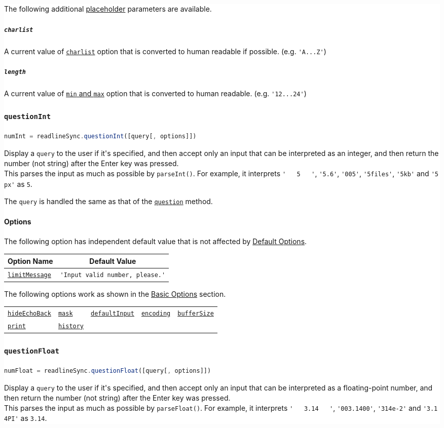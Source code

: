 The following additional [placeholder](#placeholders) parameters are available.

##### <a name="utility_methods-questionnewpassword-additional_placeholders-charlist"></a>`charlist`

A current value of [`charlist`](#utility_methods-questionnewpassword-options-charlist) option that is converted to human readable if possible. (e.g. `'A...Z'`)

##### <a name="utility_methods-questionnewpassword-additional_placeholders-length"></a>`length`

A current value of [`min` and `max`](#utility_methods-questionnewpassword-options-min_max) option that is converted to human readable. (e.g. `'12...24'`)

### <a name="utility_methods-questionint"></a>`questionInt`

```js
numInt = readlineSync.questionInt([query[, options]])
```

Display a `query` to the user if it's specified, and then accept only an input that can be interpreted as an integer, and then return the number (not string) after the Enter key was pressed.  
This parses the input as much as possible by `parseInt()`. For example, it interprets `'   5   '`, `'5.6'`, `'005'`, `'5files'`, `'5kb'` and `'5px'` as `5`.

The `query` is handled the same as that of the [`question`](#basic_methods-question) method.

#### <a name="utility_methods-questionint-options"></a>Options

The following option has independent default value that is not affected by [Default Options](#basic_options).

| Option Name       | Default Value |
|-------------------|---------------|
| [`limitMessage`](#basic_options-limitmessage) | `'Input valid number, please.'` |

The following options work as shown in the [Basic Options](#basic_options) section.

<table>
<tr><td><a href="#basic_options-hideechoback"><code>hideEchoBack</code></a></td><td><a href="#basic_options-mask"><code>mask</code></a></td><td><a href="#basic_options-defaultinput"><code>defaultInput</code></a></td><td><a href="#basic_options-encoding"><code>encoding</code></a></td><td><a href="#basic_options-buffersize"><code>bufferSize</code></a></td></tr>
<tr><td><a href="#basic_options-print"><code>print</code></a></td><td><a href="#basic_options-history"><code>history</code></a></td></tr>
</table>

### <a name="utility_methods-questionfloat"></a>`questionFloat`

```js
numFloat = readlineSync.questionFloat([query[, options]])
```

Display a `query` to the user if it's specified, and then accept only an input that can be interpreted as a floating-point number, and then return the number (not string) after the Enter key was pressed.  
This parses the input as much as possible by `parseFloat()`. For example, it interprets `'   3.14   '`, `'003.1400'`, `'314e-2'` and `'3.14PI'` as `3.14`.
